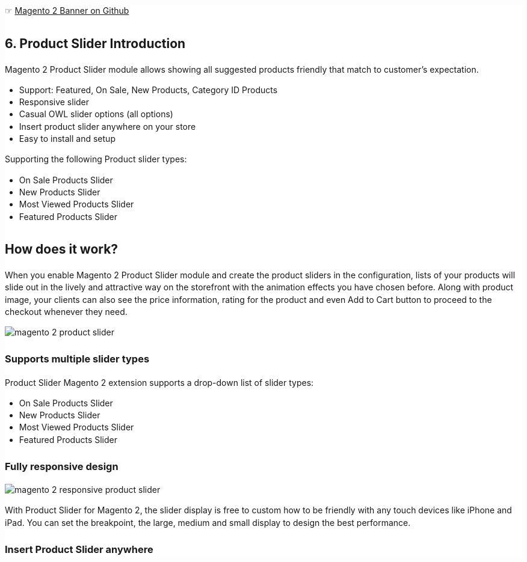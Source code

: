 ☞ [Magento 2 Banner on Github](https://github.com/mageplaza/magento-2-banner-slider)






## 6. Product Slider Introduction

Magento 2 Product Slider module allows showing all suggested products friendly that match to customer’s expectation.

- Support: Featured, On Sale, New Products, Category ID Products
- Responsive slider
- Casual OWL slider options (all options)
- Insert product slider anywhere on your store
- Easy to install and setup

Supporting the following Product slider types:

- On Sale Products Slider
- New Products Slider
- Most Viewed Products Slider
- Featured Products Slider



## How does it work?

When you enable Magento 2 Product Slider module and create the product sliders in the configuration, lists of your products will slide out in the lively and attractive way on the storefront with the animation effects you have chosen before. Along with product image, your clients can also see the price information, rating for the product and even Add to Cart button to proceed to the checkout whenever they need.

![magento 2 product slider](https://www.mageplaza.com/assets/img/extensions-images/magento-2-product-slider/product-slider-effect.gif)

### Supports multiple slider types

Product Slider Magento 2 extension supports a drop-down list of slider types:

- On Sale Products Slider
- New Products Slider
- Most Viewed Products Slider
- Featured Products Slider

### Fully responsive design

![magento 2 responsive product slider](https://www.mageplaza.com/assets/img/extensions-images/magento-2-product-slider/responsive.jpg)

With Product Slider for Magento 2, the slider display is free to custom how to be friendly with any touch devices like iPhone and iPad. You can set the breakpoint, the large, medium and small display to design the best performance.

### Insert Product Slider anywhere
